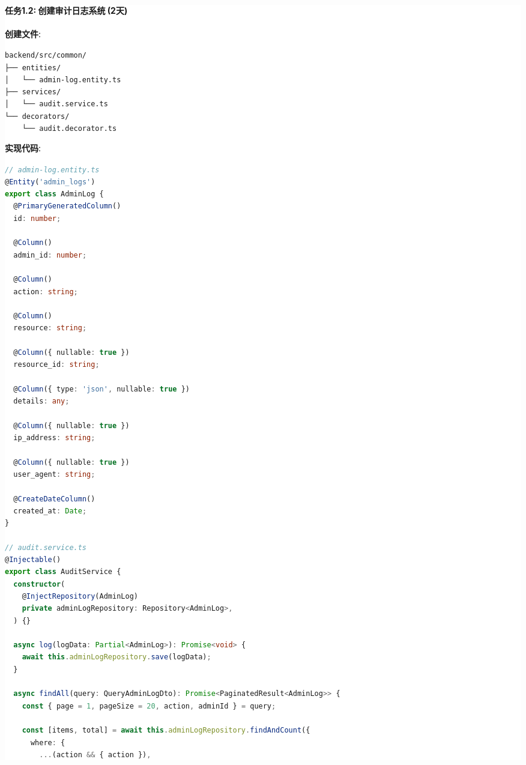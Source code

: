 #### 任务1.2: 创建审计日志系统 (2天)

**创建文件**:
```
backend/src/common/
├── entities/
│   └── admin-log.entity.ts
├── services/
│   └── audit.service.ts
└── decorators/
    └── audit.decorator.ts
```

**实现代码**:

```typescript
// admin-log.entity.ts
@Entity('admin_logs')
export class AdminLog {
  @PrimaryGeneratedColumn()
  id: number;

  @Column()
  admin_id: number;

  @Column()
  action: string;

  @Column()
  resource: string;

  @Column({ nullable: true })
  resource_id: string;

  @Column({ type: 'json', nullable: true })
  details: any;

  @Column({ nullable: true })
  ip_address: string;

  @Column({ nullable: true })
  user_agent: string;

  @CreateDateColumn()
  created_at: Date;
}

// audit.service.ts
@Injectable()
export class AuditService {
  constructor(
    @InjectRepository(AdminLog)
    private adminLogRepository: Repository<AdminLog>,
  ) {}

  async log(logData: Partial<AdminLog>): Promise<void> {
    await this.adminLogRepository.save(logData);
  }

  async findAll(query: QueryAdminLogDto): Promise<PaginatedResult<AdminLog>> {
    const { page = 1, pageSize = 20, action, adminId } = query;
    
    const [items, total] = await this.adminLogRepository.findAndCount({
      where: {
        ...(action && { action }),
```